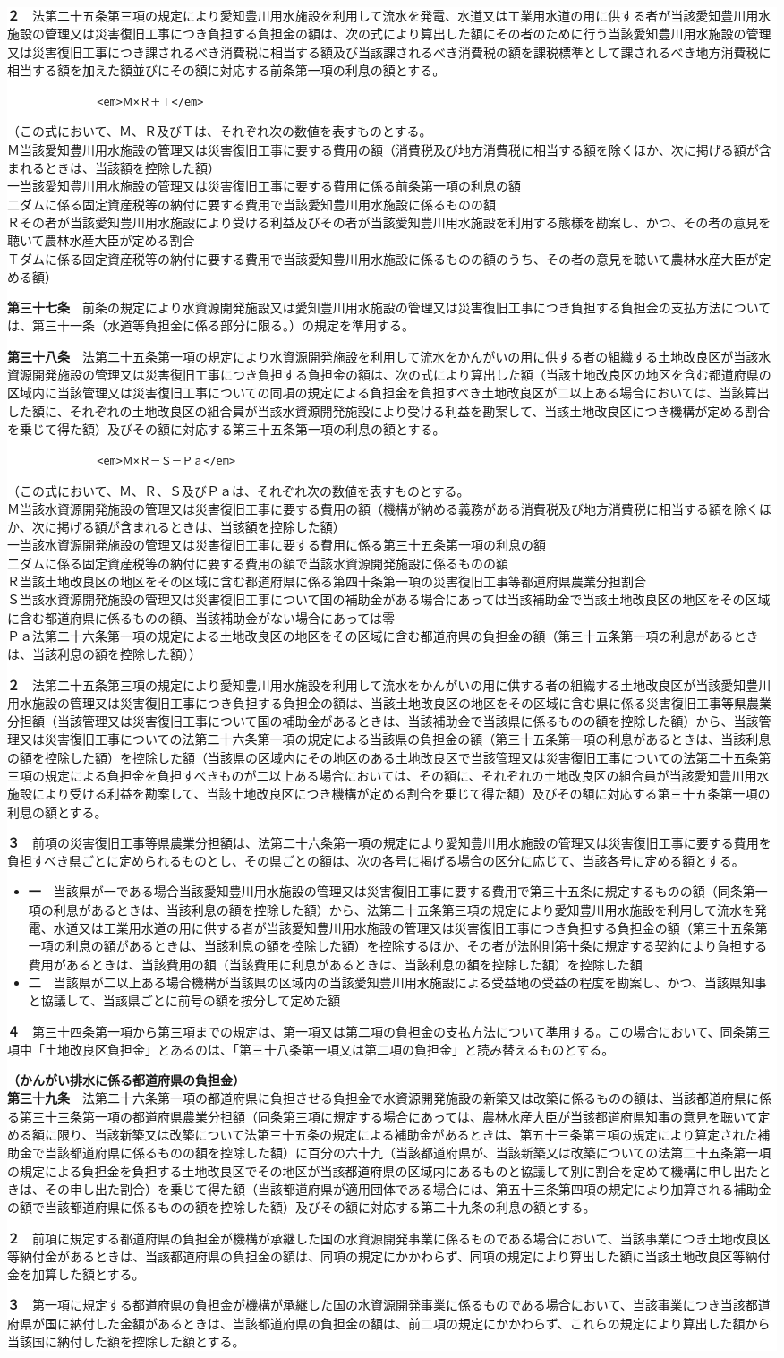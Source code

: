 **２**　法第二十五条第三項の規定により愛知豊川用水施設を利用して流水を発電、水道又は工業用水道の用に供する者が当該愛知豊川用水施設の管理又は災害復旧工事につき負担する負担金の額は、次の式により算出した額にその者のために行う当該愛知豊川用水施設の管理又は災害復旧工事につき課されるべき消費税に相当する額及び当該課されるべき消費税の額を課税標準として課されるべき地方消費税に相当する額を加えた額並びにその額に対応する前条第一項の利息の額とする。  

                  <em>Ｍ×Ｒ＋Ｔ</em>
                  
（この式において、Ｍ、Ｒ及びＴは、それぞれ次の数値を表すものとする。  
Ｍ当該愛知豊川用水施設の管理又は災害復旧工事に要する費用の額（消費税及び地方消費税に相当する額を除くほか、次に掲げる額が含まれるときは、当該額を控除した額）  
一当該愛知豊川用水施設の管理又は災害復旧工事に要する費用に係る前条第一項の利息の額  
二ダムに係る固定資産税等の納付に要する費用で当該愛知豊川用水施設に係るものの額  
Ｒその者が当該愛知豊川用水施設により受ける利益及びその者が当該愛知豊川用水施設を利用する態様を勘案し、かつ、その者の意見を聴いて農林水産大臣が定める割合  
Ｔダムに係る固定資産税等の納付に要する費用で当該愛知豊川用水施設に係るものの額のうち、その者の意見を聴いて農林水産大臣が定める額）  
  
**第三十七条**　前条の規定により水資源開発施設又は愛知豊川用水施設の管理又は災害復旧工事につき負担する負担金の支払方法については、第三十一条（水道等負担金に係る部分に限る。）の規定を準用する。  
  
**第三十八条**　法第二十五条第一項の規定により水資源開発施設を利用して流水をかんがいの用に供する者の組織する土地改良区が当該水資源開発施設の管理又は災害復旧工事につき負担する負担金の額は、次の式により算出した額（当該土地改良区の地区を含む都道府県の区域内に当該管理又は災害復旧工事についての同項の規定による負担金を負担すべき土地改良区が二以上ある場合においては、当該算出した額に、それぞれの土地改良区の組合員が当該水資源開発施設により受ける利益を勘案して、当該土地改良区につき機構が定める割合を乗じて得た額）及びその額に対応する第三十五条第一項の利息の額とする。  

                  <em>Ｍ×Ｒ－Ｓ－Ｐａ</em>
                  
（この式において、Ｍ、Ｒ、Ｓ及びＰａは、それぞれ次の数値を表すものとする。  
Ｍ当該水資源開発施設の管理又は災害復旧工事に要する費用の額（機構が納める義務がある消費税及び地方消費税に相当する額を除くほか、次に掲げる額が含まれるときは、当該額を控除した額）  
一当該水資源開発施設の管理又は災害復旧工事に要する費用に係る第三十五条第一項の利息の額  
二ダムに係る固定資産税等の納付に要する費用の額で当該水資源開発施設に係るものの額  
Ｒ当該土地改良区の地区をその区域に含む都道府県に係る第四十条第一項の災害復旧工事等都道府県農業分担割合  
Ｓ当該水資源開発施設の管理又は災害復旧工事について国の補助金がある場合にあっては当該補助金で当該土地改良区の地区をその区域に含む都道府県に係るものの額、当該補助金がない場合にあっては零  
Ｐａ法第二十六条第一項の規定による土地改良区の地区をその区域に含む都道府県の負担金の額（第三十五条第一項の利息があるときは、当該利息の額を控除した額））  
  
**２**　法第二十五条第三項の規定により愛知豊川用水施設を利用して流水をかんがいの用に供する者の組織する土地改良区が当該愛知豊川用水施設の管理又は災害復旧工事につき負担する負担金の額は、当該土地改良区の地区をその区域に含む県に係る災害復旧工事等県農業分担額（当該管理又は災害復旧工事について国の補助金があるときは、当該補助金で当該県に係るものの額を控除した額）から、当該管理又は災害復旧工事についての法第二十六条第一項の規定による当該県の負担金の額（第三十五条第一項の利息があるときは、当該利息の額を控除した額）を控除した額（当該県の区域内にその地区のある土地改良区で当該管理又は災害復旧工事についての法第二十五条第三項の規定による負担金を負担すべきものが二以上ある場合においては、その額に、それぞれの土地改良区の組合員が当該愛知豊川用水施設により受ける利益を勘案して、当該土地改良区につき機構が定める割合を乗じて得た額）及びその額に対応する第三十五条第一項の利息の額とする。  
  
**３**　前項の災害復旧工事等県農業分担額は、法第二十六条第一項の規定により愛知豊川用水施設の管理又は災害復旧工事に要する費用を負担すべき県ごとに定められるものとし、その県ごとの額は、次の各号に掲げる場合の区分に応じて、当該各号に定める額とする。  
* **一**　当該県が一である場合当該愛知豊川用水施設の管理又は災害復旧工事に要する費用で第三十五条に規定するものの額（同条第一項の利息があるときは、当該利息の額を控除した額）から、法第二十五条第三項の規定により愛知豊川用水施設を利用して流水を発電、水道又は工業用水道の用に供する者が当該愛知豊川用水施設の管理又は災害復旧工事につき負担する負担金の額（第三十五条第一項の利息の額があるときは、当該利息の額を控除した額）を控除するほか、その者が法附則第十条に規定する契約により負担する費用があるときは、当該費用の額（当該費用に利息があるときは、当該利息の額を控除した額）を控除した額  
* **二**　当該県が二以上ある場合機構が当該県の区域内の当該愛知豊川用水施設による受益地の受益の程度を勘案し、かつ、当該県知事と協議して、当該県ごとに前号の額を按分して定めた額  
  
**４**　第三十四条第一項から第三項までの規定は、第一項又は第二項の負担金の支払方法について準用する。この場合において、同条第三項中「土地改良区負担金」とあるのは、「第三十八条第一項又は第二項の負担金」と読み替えるものとする。  
  
**（かんがい排水に係る都道府県の負担金）**  
**第三十九条**　法第二十六条第一項の都道府県に負担させる負担金で水資源開発施設の新築又は改築に係るものの額は、当該都道府県に係る第三十三条第一項の都道府県農業分担額（同条第三項に規定する場合にあっては、農林水産大臣が当該都道府県知事の意見を聴いて定める額に限り、当該新築又は改築について法第三十五条の規定による補助金があるときは、第五十三条第三項の規定により算定された補助金で当該都道府県に係るものの額を控除した額）に百分の六十九（当該都道府県が、当該新築又は改築についての法第二十五条第一項の規定による負担金を負担する土地改良区でその地区が当該都道府県の区域内にあるものと協議して別に割合を定めて機構に申し出たときは、その申し出た割合）を乗じて得た額（当該都道府県が適用団体である場合には、第五十三条第四項の規定により加算される補助金の額で当該都道府県に係るものの額を控除した額）及びその額に対応する第二十九条の利息の額とする。  
  
**２**　前項に規定する都道府県の負担金が機構が承継した国の水資源開発事業に係るものである場合において、当該事業につき土地改良区等納付金があるときは、当該都道府県の負担金の額は、同項の規定にかかわらず、同項の規定により算出した額に当該土地改良区等納付金を加算した額とする。  
  
**３**　第一項に規定する都道府県の負担金が機構が承継した国の水資源開発事業に係るものである場合において、当該事業につき当該都道府県が国に納付した金額があるときは、当該都道府県の負担金の額は、前二項の規定にかかわらず、これらの規定により算出した額から当該国に納付した額を控除した額とする。  
  